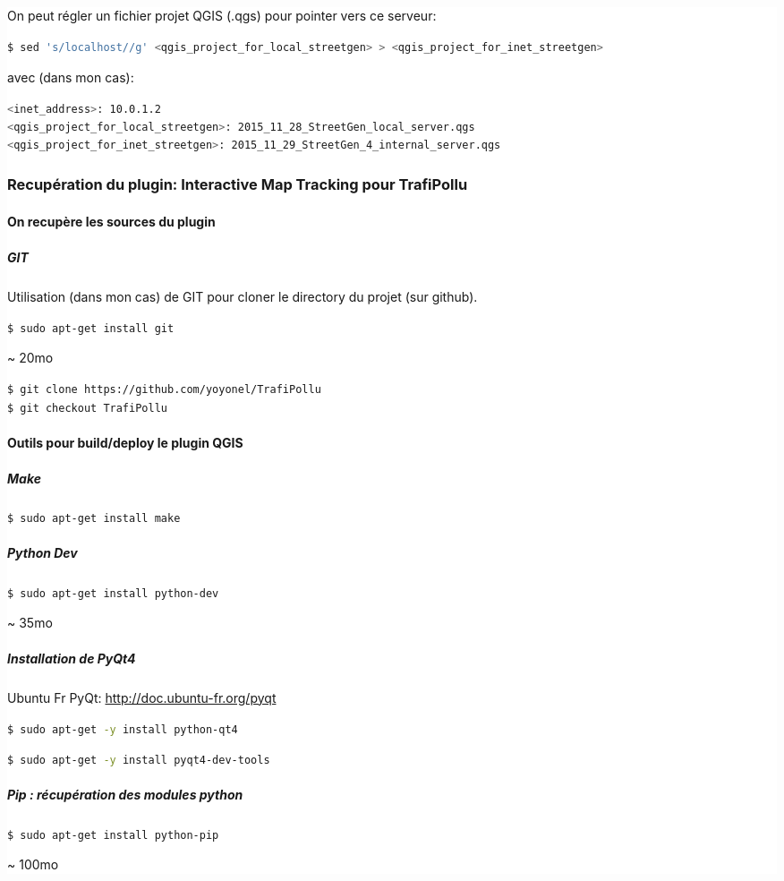 On peut régler un fichier projet QGIS (.qgs) pour pointer vers ce serveur:
```bash
$ sed 's/localhost//g' <qgis_project_for_local_streetgen> > <qgis_project_for_inet_streetgen>
```
avec (dans mon cas):
```bash
<inet_address>: 10.0.1.2
<qgis_project_for_local_streetgen>: 2015_11_28_StreetGen_local_server.qgs
<qgis_project_for_inet_streetgen>: 2015_11_29_StreetGen_4_internal_server.qgs
```

### Recupération du plugin: Interactive Map Tracking pour TrafiPollu

#### On recupère les sources du plugin

##### GIT
Utilisation (dans mon cas) de GIT pour cloner le directory du projet (sur github).
```bash
$ sudo apt-get install git
```
~ 20mo

```bash
$ git clone https://github.com/yoyonel/TrafiPollu
$ git checkout TrafiPollu
```

#### Outils pour build/deploy le plugin QGIS

##### Make
```bash
$ sudo apt-get install make
```

##### Python Dev
```bash
$ sudo apt-get install python-dev
```
~ 35mo

##### Installation de PyQt4
Ubuntu Fr PyQt: http://doc.ubuntu-fr.org/pyqt
```bash
$ sudo apt-get -y install python-qt4
```
```bash
$ sudo apt-get -y install pyqt4-dev-tools
```

##### Pip : récupération des modules python
```bash
$ sudo apt-get install python-pip
```
~ 100mo
